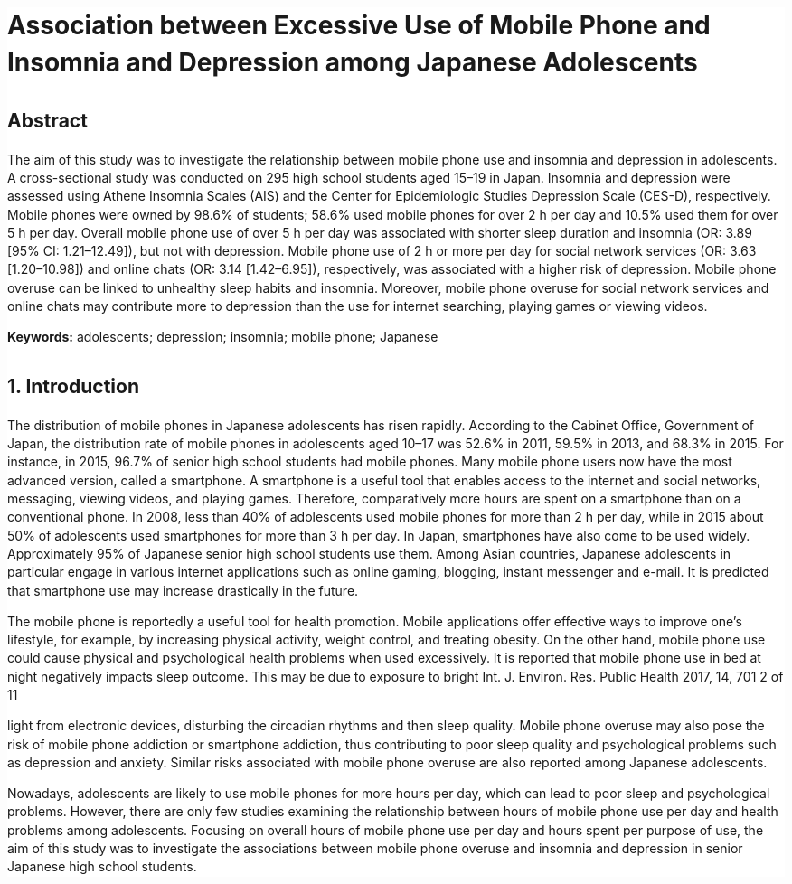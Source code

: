 # Association between Excessive Use of Mobile Phone and Insomnia and Depression among Japanese Adolescents

## Abstract
The aim of this study was to investigate the relationship between mobile phone use and insomnia and depression in adolescents. A cross-sectional study was conducted on 295 high school students aged 15–19 in Japan. Insomnia and depression were assessed using Athene Insomnia Scales (AIS) and the Center for Epidemiologic Studies Depression Scale (CES-D), respectively. Mobile phones were owned by 98.6% of students; 58.6% used mobile phones for over 2 h per day and 10.5% used them for over 5 h per day. Overall mobile phone use of over 5 h per day was associated with shorter sleep duration and insomnia (OR: 3.89 [95% CI: 1.21–12.49]), but not with depression. Mobile phone use of 2 h or more per day for social network services (OR: 3.63 [1.20–10.98]) and online chats (OR: 3.14 [1.42–6.95]), respectively, was associated with a higher risk of depression. Mobile phone overuse can be linked to unhealthy sleep habits and insomnia. Moreover, mobile phone overuse for social network services and online chats may contribute more to depression than the use for internet searching, playing games or viewing videos.

**Keywords:** adolescents; depression; insomnia; mobile phone; Japanese

## 1. Introduction
The distribution of mobile phones in Japanese adolescents has risen rapidly. According to the Cabinet Office, Government of Japan, the distribution rate of mobile phones in adolescents aged 10–17 was 52.6% in 2011, 59.5% in 2013, and 68.3% in 2015. For instance, in 2015, 96.7% of senior high school students had mobile phones. Many mobile phone users now have the most advanced version, called a smartphone. A smartphone is a useful tool that enables access to the internet and social networks, messaging, viewing videos, and playing games. Therefore, comparatively more hours are spent on a smartphone than on a conventional phone. In 2008, less than 40% of adolescents used mobile phones for more than 2 h per day, while in 2015 about 50% of adolescents used smartphones for more than 3 h per day. In Japan, smartphones have also come to be used widely. Approximately 95% of Japanese senior high school students use them. Among Asian countries, Japanese adolescents in particular engage in various internet applications such as online gaming, blogging, instant messenger and e-mail. It is predicted that smartphone use may increase drastically in the future.

The mobile phone is reportedly a useful tool for health promotion. Mobile applications offer effective ways to improve one’s lifestyle, for example, by increasing physical activity, weight control, and treating obesity. On the other hand, mobile phone use could cause physical and psychological health problems when used excessively. It is reported that mobile phone use in bed at night negatively impacts sleep outcome. This may be due to exposure to bright Int. J. Environ. Res. Public Health 2017, 14, 701                                                               2 of 11

light from electronic devices, disturbing the circadian rhythms and then sleep quality. Mobile phone overuse may also pose the risk of mobile phone addiction or smartphone addiction, thus contributing to poor sleep quality and psychological problems such as depression and anxiety. Similar risks associated with mobile phone overuse are also reported among Japanese adolescents.

Nowadays, adolescents are likely to use mobile phones for more hours per day, which can lead to poor sleep and psychological problems. However, there are only few studies examining the relationship between hours of mobile phone use per day and health problems among adolescents. Focusing on overall hours of mobile phone use per day and hours spent per purpose of use, the aim of this study was to investigate the associations between mobile phone overuse and insomnia and depression in senior Japanese high school students.
